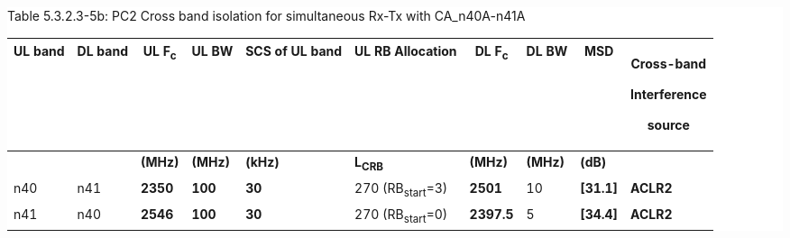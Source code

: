 Table 5.3.2.3-5b: PC2 Cross band isolation for simultaneous Rx-Tx with
CA\_n40A-n41A

<table>
<thead>
<tr class="header">
<th><strong>UL band</strong></th>
<th><strong>DL band</strong></th>
<th><strong>UL F<sub>c</sub></strong></th>
<th><strong>UL BW</strong></th>
<th><strong>SCS of UL band</strong></th>
<th><strong>UL RB Allocation</strong></th>
<th><strong>DL F<sub>c</sub></strong></th>
<th><strong>DL BW</strong></th>
<th><strong>MSD</strong></th>
<th><p>Cross-band</p>
<p>Interference</p>
<p><strong>source</strong></p></th>
</tr>
</thead>
<tbody>
<tr class="odd">
<td></td>
<td></td>
<td><strong>(MHz)</strong></td>
<td><strong>(MHz)</strong></td>
<td><strong>(kHz)</strong></td>
<td><strong>L<sub>CRB</sub></strong></td>
<td><strong>(MHz)</strong></td>
<td><strong>(MHz)</strong></td>
<td><strong>(dB)</strong></td>
<td></td>
</tr>
<tr class="even">
<td>n40</td>
<td>n41</td>
<td><strong>2350</strong></td>
<td><strong>100</strong></td>
<td><strong>30</strong></td>
<td>270 (RB<sub>start</sub>=3)</td>
<td><strong>2501</strong></td>
<td>10</td>
<td><strong>[31.1]</strong></td>
<td><strong>ACLR2</strong></td>
</tr>
<tr class="odd">
<td>n41</td>
<td>n40</td>
<td><strong>2546</strong></td>
<td><strong>100</strong></td>
<td><strong>30</strong></td>
<td>270 (RB<sub>start</sub>=0)</td>
<td><strong>2397.5</strong></td>
<td>5</td>
<td><strong>[34.4]</strong></td>
<td><strong>ACLR2</strong></td>
</tr>
</tbody>
</table>
